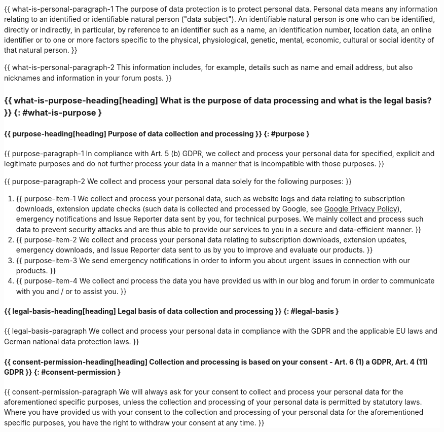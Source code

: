 {{ what-is-personal-paragraph-1 The purpose of data protection is to protect personal data. Personal data means any information relating to an identified or identifiable natural person ("data subject"). An identifiable natural person is one who can be identified, directly or indirectly, in particular, by reference to an identifier such as a name, an identification number, location data, an online identifier or to one or more factors specific to the physical, physiological, genetic, mental, economic, cultural or social identity of that natural person. }}

{{ what-is-personal-paragraph-2 This information includes, for example, details such as name and email address, but also nicknames and information in your forum posts. }}

### {{ what-is-purpose-heading[heading] What is the purpose of data processing and what is the legal basis? }} {: #what-is-purpose } 

#### {{ purpose-heading[heading] Purpose of data collection and processing }} {: #purpose }

{{ purpose-paragraph-1 In compliance with Art. 5 (b) GDPR, we collect and process your personal data for specified, explicit and legitimate purposes and do not further process your data in a manner that is incompatible with those purposes. }}

{{ purpose-paragraph-2 We collect and process your personal data solely for the following purposes: }}

1. {{ purpose-item-1 We collect and process your personal data, such as website logs and data relating to subscription downloads, extension update checks (such data is collected and processed by Google, see [Google Privacy Policy](https://www.google.com/policies/privacy/)), emergency notifications and Issue Reporter data sent by you, for technical purposes. We mainly collect and process such data to prevent security attacks and are thus able to provide our services to you in a secure and data-efficient manner. }}
1. {{ purpose-item-2 We collect and process your personal data relating to subscription downloads, extension updates, emergency downloads, and Issue Reporter data sent to us by you to improve and evaluate our products. }}
1. {{ purpose-item-3 We send emergency notifications in order to inform you about urgent issues in connection with our products. }}
1. {{ purpose-item-4 We collect and process the data you have provided us with in our blog and forum in order to communicate with you and / or to assist you. }}

#### {{ legal-basis-heading[heading] Legal basis of data collection and processing }} {: #legal-basis }

{{ legal-basis-paragraph We collect and process your personal data in compliance with the GDPR and the applicable EU laws and German national data protection laws. }}

#### {{ consent-permission-heading[heading] Collection and processing is based on your consent - Art. 6 (1) a GDPR, Art. 4 (11) GDPR }} {: #consent-permission }

{{ consent-permission-paragraph We will always ask for your consent to collect and process your personal data for the aforementioned specific purposes, unless the collection and processing of your personal data is permitted by statutory laws. Where you have provided us with your consent to the collection and processing of your personal data for the aforementioned specific purposes, you have the right to withdraw your consent at any time. }}
